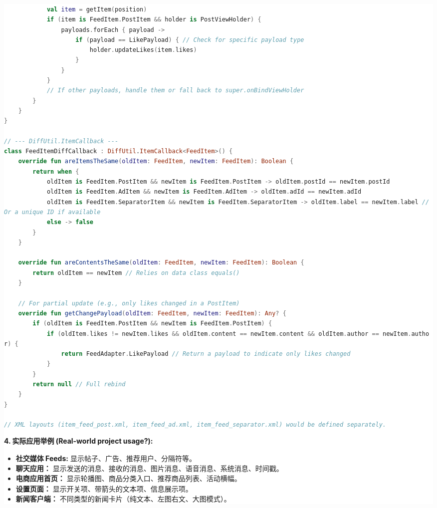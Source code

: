 ```kotlin
            val item = getItem(position)
            if (item is FeedItem.PostItem && holder is PostViewHolder) {
                payloads.forEach { payload ->
                    if (payload == LikePayload) { // Check for specific payload type
                        holder.updateLikes(item.likes)
                    }
                }
            }
            // If other payloads, handle them or fall back to super.onBindViewHolder
        }
    }
}

// --- DiffUtil.ItemCallback ---
class FeedItemDiffCallback : DiffUtil.ItemCallback<FeedItem>() {
    override fun areItemsTheSame(oldItem: FeedItem, newItem: FeedItem): Boolean {
        return when {
            oldItem is FeedItem.PostItem && newItem is FeedItem.PostItem -> oldItem.postId == newItem.postId
            oldItem is FeedItem.AdItem && newItem is FeedItem.AdItem -> oldItem.adId == newItem.adId
            oldItem is FeedItem.SeparatorItem && newItem is FeedItem.SeparatorItem -> oldItem.label == newItem.label // Or a unique ID if available
            else -> false
        }
    }

    override fun areContentsTheSame(oldItem: FeedItem, newItem: FeedItem): Boolean {
        return oldItem == newItem // Relies on data class equals()
    }

    // For partial update (e.g., only likes changed in a PostItem)
    override fun getChangePayload(oldItem: FeedItem, newItem: FeedItem): Any? {
        if (oldItem is FeedItem.PostItem && newItem is FeedItem.PostItem) {
            if (oldItem.likes != newItem.likes && oldItem.content == newItem.content && oldItem.author == newItem.author) {
                return FeedAdapter.LikePayload // Return a payload to indicate only likes changed
            }
        }
        return null // Full rebind
    }
}

// XML layouts (item_feed_post.xml, item_feed_ad.xml, item_feed_separator.xml) would be defined separately.
```

**4. 实际应用举例 (Real-world project usage?):**

*   **社交媒体 Feeds:** 显示帖子、广告、推荐用户、分隔符等。
*   **聊天应用：** 显示发送的消息、接收的消息、图片消息、语音消息、系统消息、时间戳。
*   **电商应用首页：** 显示轮播图、商品分类入口、推荐商品列表、活动横幅。
*   **设置页面：** 显示开关项、带箭头的文本项、信息展示项。
*   **新闻客户端：** 不同类型的新闻卡片（纯文本、左图右文、大图模式）。
